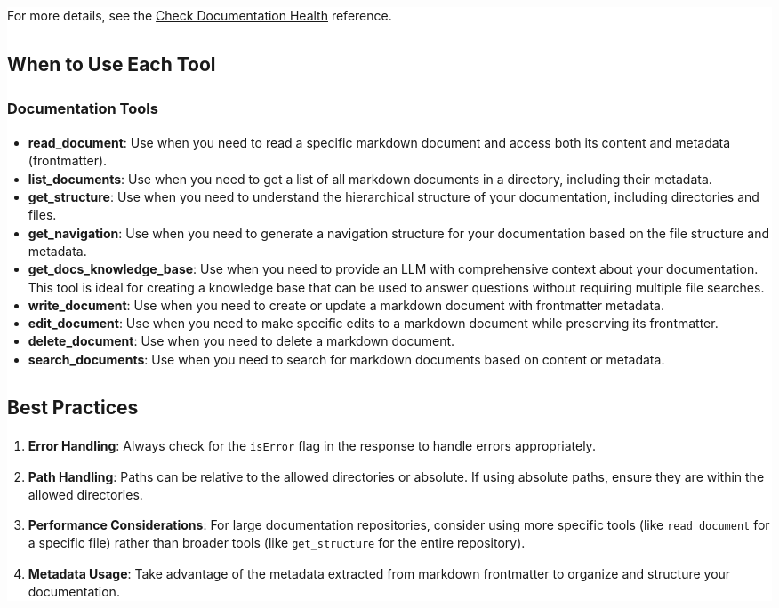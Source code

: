 For more details, see the [Check Documentation Health](tools/check-documentation-health.md) reference.

## When to Use Each Tool

### Documentation Tools

- **read_document**: Use when you need to read a specific markdown document and access both its content and metadata (frontmatter).
- **list_documents**: Use when you need to get a list of all markdown documents in a directory, including their metadata.
- **get_structure**: Use when you need to understand the hierarchical structure of your documentation, including directories and files.
- **get_navigation**: Use when you need to generate a navigation structure for your documentation based on the file structure and metadata.
- **get_docs_knowledge_base**: Use when you need to provide an LLM with comprehensive context about your documentation. This tool is ideal for creating a knowledge base that can be used to answer questions without requiring multiple file searches.
- **write_document**: Use when you need to create or update a markdown document with frontmatter metadata.
- **edit_document**: Use when you need to make specific edits to a markdown document while preserving its frontmatter.
- **delete_document**: Use when you need to delete a markdown document.
- **search_documents**: Use when you need to search for markdown documents based on content or metadata.

## Best Practices

1. **Error Handling**: Always check for the `isError` flag in the response to handle errors appropriately.

2. **Path Handling**: Paths can be relative to the allowed directories or absolute. If using absolute paths, ensure they are within the allowed directories.

3. **Performance Considerations**: For large documentation repositories, consider using more specific tools (like `read_document` for a specific file) rather than broader tools (like `get_structure` for the entire repository).

4. **Metadata Usage**: Take advantage of the metadata extracted from markdown frontmatter to organize and structure your documentation.
